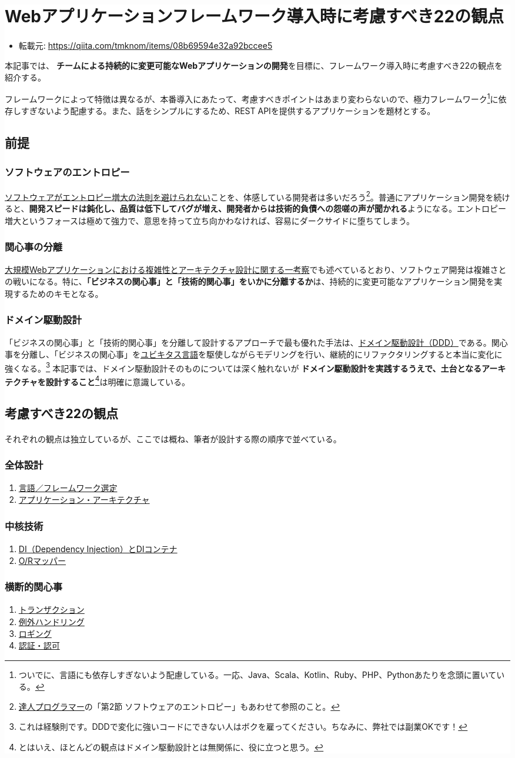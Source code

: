 # Webアプリケーションフレームワーク導入時に考慮すべき22の観点
- 転載元: https://qiita.com/tmknom/items/08b69594e32a92bccee5

本記事では、 **チームによる持続的に変更可能なWebアプリケーションの開発**を目標に、フレームワーク導入時に考慮すべき22の観点を紹介する。

フレームワークによって特徴は異なるが、本番導入にあたって、考慮すべきポイントはあまり変わらないので、極力フレームワーク[^1]に依存しすぎないよう配慮する。また、話をシンプルにするため、REST APIを提供するアプリケーションを題材とする。

[^1]: ついでに、言語にも依存しすぎないよう配慮している。一応、Java、Scala、Kotlin、Ruby、PHP、Pythonあたりを念頭に置いている。

## 前提

### ソフトウェアのエントロピー

[ソフトウェアがエントロピー増大の法則を避けられない](http://forza.cocolog-nifty.com/blog/2012/08/post-9619.html)ことを、体感している開発者は多いだろう[^2]。普通にアプリケーション開発を続けると、**開発スピードは鈍化し、品質は低下してバグが増え、開発者からは技術的負債への怨嗟の声が聞かれる**ようになる。エントロピー増大というフォースは極めて強力で、意思を持って立ち向かわなければ、容易にダークサイドに堕ちてしまう。

[^2]: [達人プログラマー](https://www.amazon.co.jp/dp/427421933X/)の「第2節 ソフトウェアのエントロピー」もあわせて参照のこと。

### 関心事の分離

[大規模Webアプリケーションにおける複雑性とアーキテクチャ設計に関する一考察](https://qiita.com/tmknom/items/be5c4b350f561991f2f5)でも述べているとおり、ソフトウェア開発は複雑さとの戦いになる。特に、**「ビジネスの関心事」と「技術的関心事」をいかに分離するか**は、持続的に変更可能なアプリケーション開発を実現するためのキモとなる。

### ドメイン駆動設計

「ビジネスの関心事」と「技術的関心事」を分離して設計するアプローチで最も優れた手法は、[ドメイン駆動設計（DDD）](https://www.slideshare.net/digitalsoul0124/ss-44948096)である。関心事を分離し、「ビジネスの関心事」を[ユビキタス言語](http://yoskhdia.hatenablog.com/entry/2016/05/22/182605)を駆使しながらモデリングを行い、継続的にリファクタリングすると本当に変化に強くなる。[^3] 本記事では、ドメイン駆動設計そのものについては深く触れないが **ドメイン駆動設計を実践するうえで、土台となるアーキテクチャを設計すること**[^4]は明確に意識している。

[^3]: これは経験則です。DDDで変化に強いコードにできない人はボクを雇ってください。ちなみに、弊社では副業OKです！
[^4]: とはいえ、ほとんどの観点はドメイン駆動設計とは無関係に、役に立つと思う。


## 考慮すべき22の観点

それぞれの観点は独立しているが、ここでは概ね、筆者が設計する際の順序で並べている。

### 全体設計

1. [言語／フレームワーク選定](#言語フレームワーク選定)
1. [アプリケーション・アーキテクチャ](#アプリケーションアーキテクチャ)

### 中核技術

1. [DI（Dependency Injection）とDIコンテナ](#didependency-injectionとdiコンテナ)
1. [O/Rマッパー](#orマッパー)

### 横断的関心事

1. [トランザクション](#トランザクション)
1. [例外ハンドリング](#例外ハンドリング)
1. [ロギング](#ロギング)
1. [認証・認可](#認証認可)


[^5]: [.NETのエンタープライズアプリケーションアーキテクチャ](https://www.amazon.co.jp/dp/4822298485/)の第7章「伝説のビジネス層」のパロディだ。
[^6]: ちなみにこれは、[現場で役立つシステム設計の原則](https://www.amazon.co.jp/dp/477419087X/)の第3章でも説明されてる、三層+ドメインモデルのアーキテクチャと同じである。
[^7]: 紹介しておいて何だが、個人的な好みだけで言えば、クエリビルダは使わず、極力、生のSQLを書きたい派である。
[^8]: Webアプリケーションの実装で使われるメジャーな言語で、例外がないのはgolangぐらいな気がする。
[^9]: バッチ処理や非同期処理をゴリゴリ書く場合は、この助言はマズイ。バッチの場合は、リトライなども考慮せねばならず、単純に例外を投げて中断すればいいわけではない。また、非同期処理の場合は、単純に例外を投げてもキャッチする人がいない。
[^10]: Twitterのエラーレスポンスの適当さはあまりにも有名である。
[^11]: [記事書いてる途中で5.0.0がリリースされサポートされてしまった。](https://flywaydb.org/blog/flyway-5.0.0)裏切り者！｀Д´)ﾉ
[^12]: MySQL以外については知見がないので割愛。誰か書いてくりゃれ。
[^13]: 筆者自身は、インメモリデータベースでテストを高速化するより、データベース接続してテストする部分を最小化するようにしている。
[^14]: この記事を書くまで知らなかったのだが、[JUnit5ではtagと言う](http://d.hatena.ne.jp/nowokay/20171012#1507769090)らしい。
[^15]: [マイクロサービスアーキテクチャ](https://www.amazon.co.jp/dp/4873117607)の2.6.2節を参照のこと。